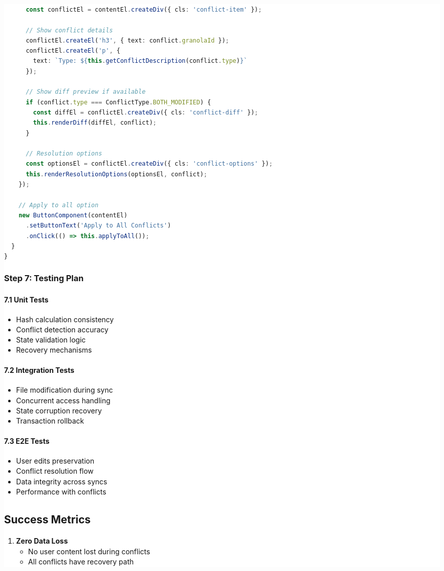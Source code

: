 ```typescript
      const conflictEl = contentEl.createDiv({ cls: 'conflict-item' });
      
      // Show conflict details
      conflictEl.createEl('h3', { text: conflict.granolaId });
      conflictEl.createEl('p', { 
        text: `Type: ${this.getConflictDescription(conflict.type)}` 
      });
      
      // Show diff preview if available
      if (conflict.type === ConflictType.BOTH_MODIFIED) {
        const diffEl = conflictEl.createDiv({ cls: 'conflict-diff' });
        this.renderDiff(diffEl, conflict);
      }
      
      // Resolution options
      const optionsEl = conflictEl.createDiv({ cls: 'conflict-options' });
      this.renderResolutionOptions(optionsEl, conflict);
    });
    
    // Apply to all option
    new ButtonComponent(contentEl)
      .setButtonText('Apply to All Conflicts')
      .onClick(() => this.applyToAll());
  }
}
```

### Step 7: Testing Plan

#### 7.1 Unit Tests
- Hash calculation consistency
- Conflict detection accuracy
- State validation logic
- Recovery mechanisms

#### 7.2 Integration Tests
- File modification during sync
- Concurrent access handling
- State corruption recovery
- Transaction rollback

#### 7.3 E2E Tests
- User edits preservation
- Conflict resolution flow
- Data integrity across syncs
- Performance with conflicts

## Success Metrics

1. **Zero Data Loss**
   - No user content lost during conflicts
   - All conflicts have recovery path
